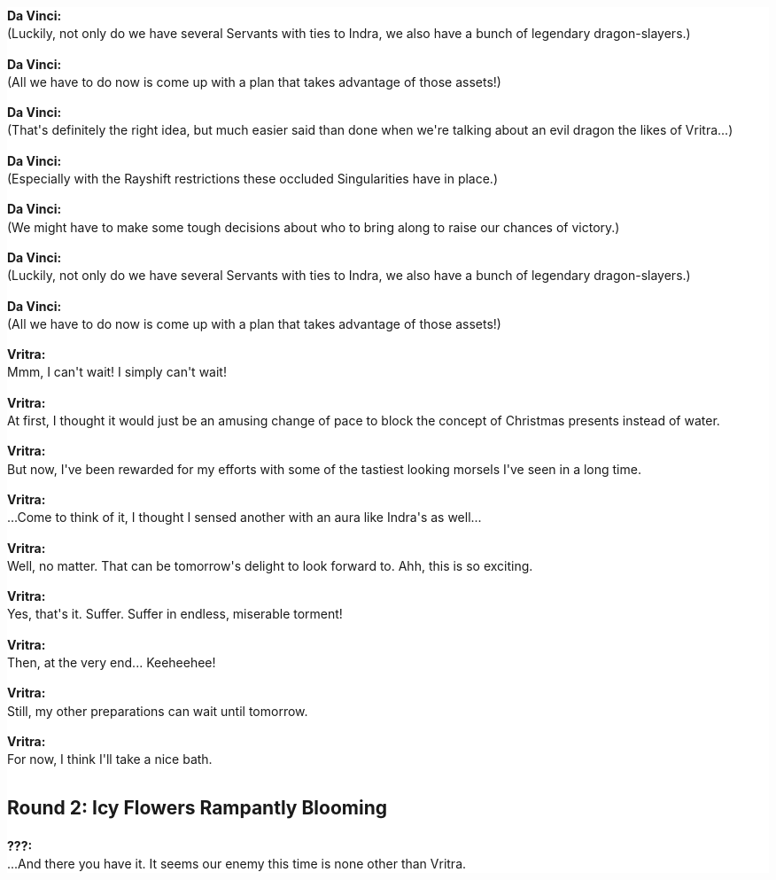 **Da Vinci:**   
(Luckily, not only do we have several Servants with ties to Indra, we also have a bunch of legendary dragon-slayers.)  
  
**Da Vinci:**   
(All we have to do now is come up with a plan that takes advantage of those assets!)  
  
**Da Vinci:**   
(That's definitely the right idea, but much easier said than done when we're talking about an evil dragon the likes of Vritra...)  
  
**Da Vinci:**   
(Especially with the Rayshift restrictions these occluded Singularities have in place.)  
  
**Da Vinci:**   
(We might have to make some tough decisions about who to bring along to raise our chances of victory.)  
  
**Da Vinci:**   
(Luckily, not only do we have several Servants with ties to Indra, we also have a bunch of legendary dragon-slayers.)  
  
**Da Vinci:**   
(All we have to do now is come up with a plan that takes advantage of those assets!)  
  
**Vritra:**   
Mmm, I can't wait! I simply can't wait!  
  
**Vritra:**   
At first, I thought it would just be an amusing change of pace to block the concept of Christmas presents instead of water.  
  
**Vritra:**   
But now, I've been rewarded for my efforts with some of the tastiest looking morsels I've seen in a long time.  
  
**Vritra:**   
...Come to think of it, I thought I sensed another with an aura like Indra's as well...  
  
**Vritra:**   
Well, no matter. That can be tomorrow's delight to look forward to. Ahh, this is so exciting.  
  
**Vritra:**   
Yes, that's it. Suffer. Suffer in endless, miserable torment!  
  
**Vritra:**   
Then, at the very end... Keeheehee!  
  
**Vritra:**   
Still, my other preparations can wait until tomorrow.  
  
**Vritra:**   
For now, I think I'll take a nice bath.  
  
## Round 2: Icy Flowers Rampantly Blooming  
  
**???:**  
...And there you have it. It seems our enemy this time is none other than Vritra.  
  